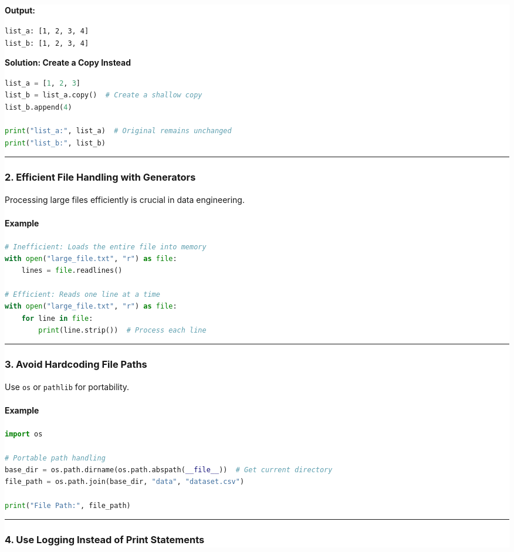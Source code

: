 **Output:**
```
list_a: [1, 2, 3, 4]
list_b: [1, 2, 3, 4]
```

**Solution: Create a Copy Instead**
```python
list_a = [1, 2, 3]
list_b = list_a.copy()  # Create a shallow copy
list_b.append(4)

print("list_a:", list_a)  # Original remains unchanged
print("list_b:", list_b)
```

---

### **2. Efficient File Handling with Generators**

Processing large files efficiently is crucial in data engineering.

#### **Example**
```python
# Inefficient: Loads the entire file into memory
with open("large_file.txt", "r") as file:
    lines = file.readlines()

# Efficient: Reads one line at a time
with open("large_file.txt", "r") as file:
    for line in file:
        print(line.strip())  # Process each line
```

---

### **3. Avoid Hardcoding File Paths**

Use `os` or `pathlib` for portability.

#### **Example**
```python
import os

# Portable path handling
base_dir = os.path.dirname(os.path.abspath(__file__))  # Get current directory
file_path = os.path.join(base_dir, "data", "dataset.csv")

print("File Path:", file_path)
```

---

### **4. Use Logging Instead of Print Statements**
